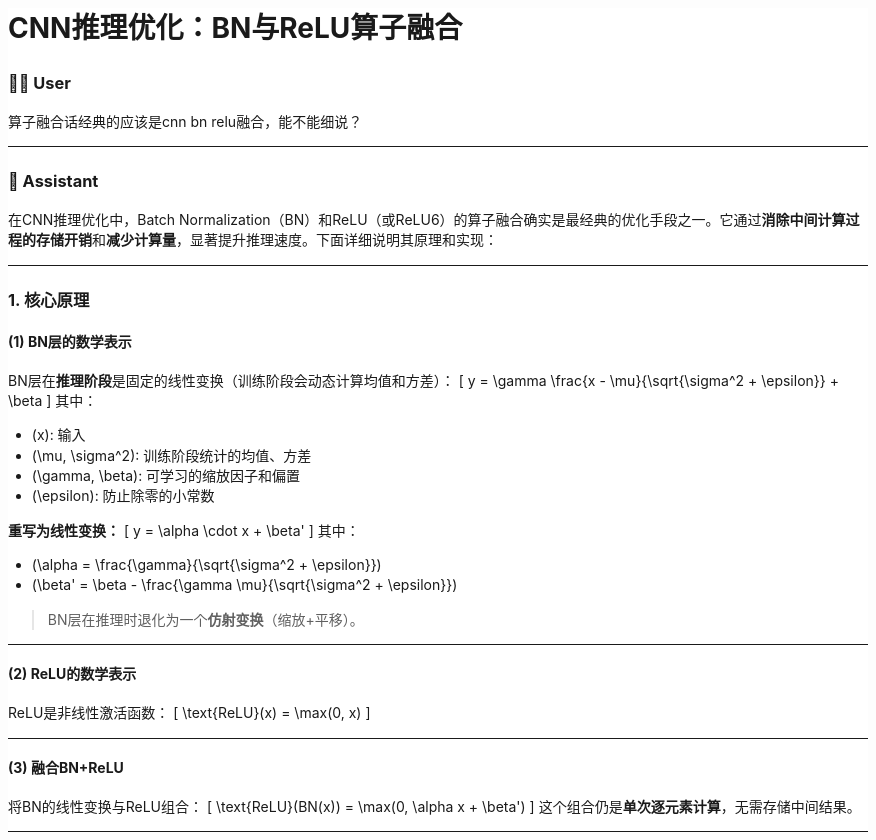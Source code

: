 # CNN推理优化：BN与ReLU算子融合

### 🧑‍💻 User

算子融合话经典的应该是cnn bn relu融合，能不能细说？

---

### 🤖 Assistant

在CNN推理优化中，Batch Normalization（BN）和ReLU（或ReLU6）的算子融合确实是最经典的优化手段之一。它通过**消除中间计算过程的存储开销**和**减少计算量**，显著提升推理速度。下面详细说明其原理和实现：

---

### **1. 核心原理**
#### **(1) BN层的数学表示**
BN层在**推理阶段**是固定的线性变换（训练阶段会动态计算均值和方差）：
\[
y = \gamma \frac{x - \mu}{\sqrt{\sigma^2 + \epsilon}} + \beta
\]
其中：
- \(x\): 输入
- \(\mu, \sigma^2\): 训练阶段统计的均值、方差
- \(\gamma, \beta\): 可学习的缩放因子和偏置
- \(\epsilon\): 防止除零的小常数

**重写为线性变换：**
\[
y = \alpha \cdot x + \beta'
\]
其中：
- \(\alpha = \frac{\gamma}{\sqrt{\sigma^2 + \epsilon}}\)
- \(\beta' = \beta - \frac{\gamma \mu}{\sqrt{\sigma^2 + \epsilon}}\)

> BN层在推理时退化为一个**仿射变换**（缩放+平移）。

---

#### **(2) ReLU的数学表示**
ReLU是非线性激活函数：
\[
\text{ReLU}(x) = \max(0, x)
\]

---

#### **(3) 融合BN+ReLU**
将BN的线性变换与ReLU组合：
\[
\text{ReLU}(BN(x)) = \max(0, \alpha x + \beta')
\]
这个组合仍是**单次逐元素计算**，无需存储中间结果。

---
